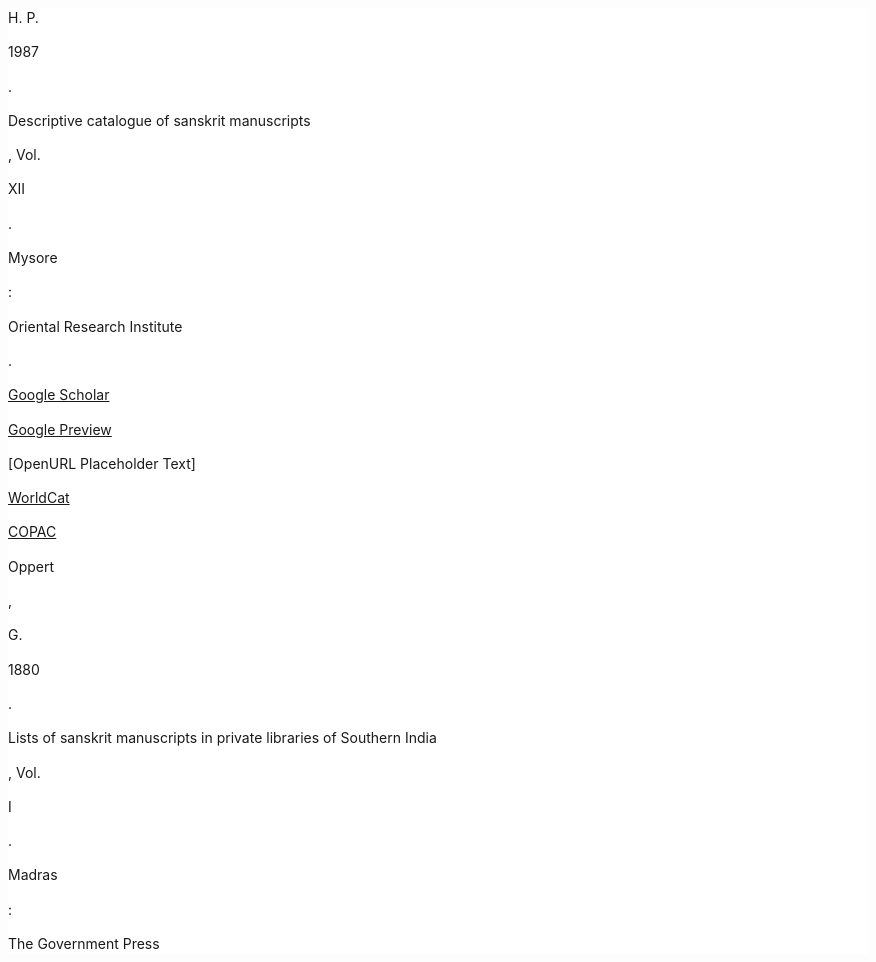 H. P.

 

1987

.

Descriptive catalogue of sanskrit manuscripts

, Vol.

XII

.

Mysore

:

Oriental Research Institute

.

[Google Scholar](https://scholar.google.com/scholar_lookup?title=Descriptive%20catalogue%20of%20sanskrit%20manuscripts&author=H.%20P.%20Malledevaru&publication_year=1987&book=Descriptive%20catalogue%20of%20sanskrit%20manuscripts)

[Google Preview](https://www.google.com/search?q=Descriptive%20catalogue%20of%20sanskrit%20manuscripts&btnG=Search+Books&tbm=bks&tbo=1)

[OpenURL Placeholder Text]

[WorldCat](https://www.worldcat.org/search?q=ti:Descriptive%20catalogue%20of%20sanskrit%20manuscripts&qt=advanced&dblist=638)

[COPAC](http://copac.ac.uk/search?ti=Descriptive%20catalogue%20of%20sanskrit%20manuscripts)

 

Oppert

,

G.

 

1880

.

Lists of sanskrit manuscripts in private libraries of Southern India

, Vol.

I

.

Madras

:

The Government Press
